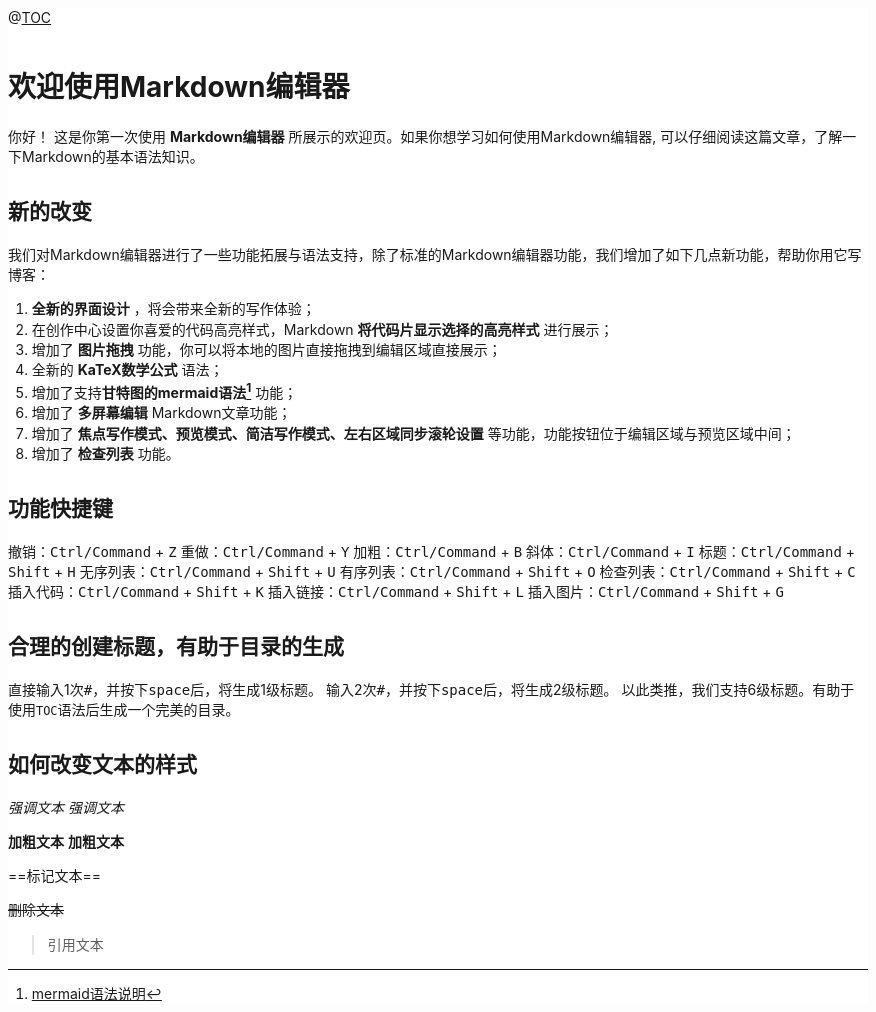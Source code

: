 @[TOC](这里写自定义目录标题)
# 欢迎使用Markdown编辑器

你好！ 这是你第一次使用 **Markdown编辑器** 所展示的欢迎页。如果你想学习如何使用Markdown编辑器, 可以仔细阅读这篇文章，了解一下Markdown的基本语法知识。

## 新的改变

我们对Markdown编辑器进行了一些功能拓展与语法支持，除了标准的Markdown编辑器功能，我们增加了如下几点新功能，帮助你用它写博客：

 1. **全新的界面设计** ，将会带来全新的写作体验；
 2. 在创作中心设置你喜爱的代码高亮样式，Markdown **将代码片显示选择的高亮样式** 进行展示；
 3. 增加了 **图片拖拽** 功能，你可以将本地的图片直接拖拽到编辑区域直接展示；
 4. 全新的 **KaTeX数学公式** 语法；
 5. 增加了支持**甘特图的mermaid语法[^1]** 功能；
 6. 增加了 **多屏幕编辑** Markdown文章功能；
 7. 增加了 **焦点写作模式、预览模式、简洁写作模式、左右区域同步滚轮设置** 等功能，功能按钮位于编辑区域与预览区域中间；
 8. 增加了 **检查列表** 功能。
 [^1]: [mermaid语法说明](https://mermaidjs.github.io/)

## 功能快捷键

撤销：<kbd>Ctrl/Command</kbd> + <kbd>Z</kbd>
重做：<kbd>Ctrl/Command</kbd> + <kbd>Y</kbd>
加粗：<kbd>Ctrl/Command</kbd> + <kbd>B</kbd>
斜体：<kbd>Ctrl/Command</kbd> + <kbd>I</kbd>
标题：<kbd>Ctrl/Command</kbd> + <kbd>Shift</kbd> + <kbd>H</kbd>
无序列表：<kbd>Ctrl/Command</kbd> + <kbd>Shift</kbd> + <kbd>U</kbd>
有序列表：<kbd>Ctrl/Command</kbd> + <kbd>Shift</kbd> + <kbd>O</kbd>
检查列表：<kbd>Ctrl/Command</kbd> + <kbd>Shift</kbd> + <kbd>C</kbd>
插入代码：<kbd>Ctrl/Command</kbd> + <kbd>Shift</kbd> + <kbd>K</kbd>
插入链接：<kbd>Ctrl/Command</kbd> + <kbd>Shift</kbd> + <kbd>L</kbd>
插入图片：<kbd>Ctrl/Command</kbd> + <kbd>Shift</kbd> + <kbd>G</kbd>


## 合理的创建标题，有助于目录的生成

直接输入1次<kbd>#</kbd>，并按下<kbd>space</kbd>后，将生成1级标题。
输入2次<kbd>#</kbd>，并按下<kbd>space</kbd>后，将生成2级标题。
以此类推，我们支持6级标题。有助于使用`TOC`语法后生成一个完美的目录。



## 如何改变文本的样式

*强调文本* _强调文本_

**加粗文本** __加粗文本__

==标记文本==

~~删除文本~~

> 引用文本


[^2]: 注脚的解释
 [1]: http://meta.math.stackexchange.com/questions/5020/mathjax-basic-tutorial-and-quick-reference
 [2]: https://mermaidjs.github.io/
 [3]: https://mermaidjs.github.io/
 [4]: http://adrai.github.io/flowchart.js/_``_